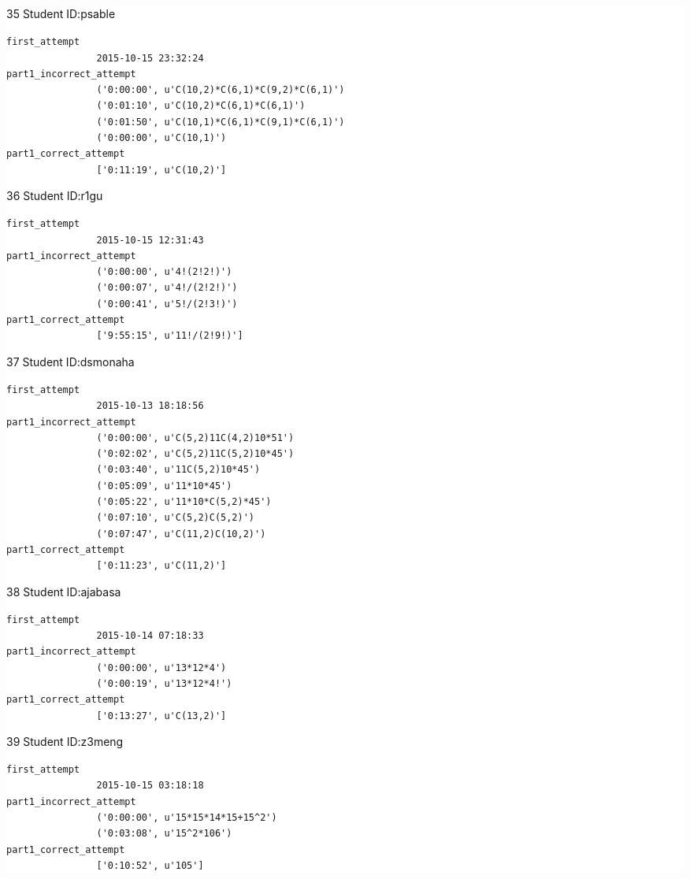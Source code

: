 35 Student ID:psable

	first_attempt
					2015-10-15 23:32:24
	part1_incorrect_attempt
					('0:00:00', u'C(10,2)*C(6,1)*C(9,2)*C(6,1)')
					('0:01:10', u'C(10,2)*C(6,1)*C(6,1)')
					('0:01:50', u'C(10,1)*C(6,1)*C(9,1)*C(6,1)')
					('0:00:00', u'C(10,1)')
	part1_correct_attempt
					['0:11:19', u'C(10,2)']

36 Student ID:r1gu

	first_attempt
					2015-10-15 12:31:43
	part1_incorrect_attempt
					('0:00:00', u'4!(2!2!)')
					('0:00:07', u'4!/(2!2!)')
					('0:00:41', u'5!/(2!3!)')
	part1_correct_attempt
					['9:55:15', u'11!/(2!9!)']

37 Student ID:dsmonaha

	first_attempt
					2015-10-13 18:18:56
	part1_incorrect_attempt
					('0:00:00', u'C(5,2)11C(4,2)10*51')
					('0:02:02', u'C(5,2)11C(5,2)10*45')
					('0:03:40', u'11C(5,2)10*45')
					('0:05:09', u'11*10*45')
					('0:05:22', u'11*10*C(5,2)*45')
					('0:07:10', u'C(5,2)C(5,2)')
					('0:07:47', u'C(11,2)C(10,2)')
	part1_correct_attempt
					['0:11:23', u'C(11,2)']

38 Student ID:ajabasa

	first_attempt
					2015-10-14 07:18:33
	part1_incorrect_attempt
					('0:00:00', u'13*12*4')
					('0:00:19', u'13*12*4!')
	part1_correct_attempt
					['0:13:27', u'C(13,2)']

39 Student ID:z3meng

	first_attempt
					2015-10-15 03:18:18
	part1_incorrect_attempt
					('0:00:00', u'15*15*14*15+15^2')
					('0:03:08', u'15^2*106')
	part1_correct_attempt
					['0:10:52', u'105']
